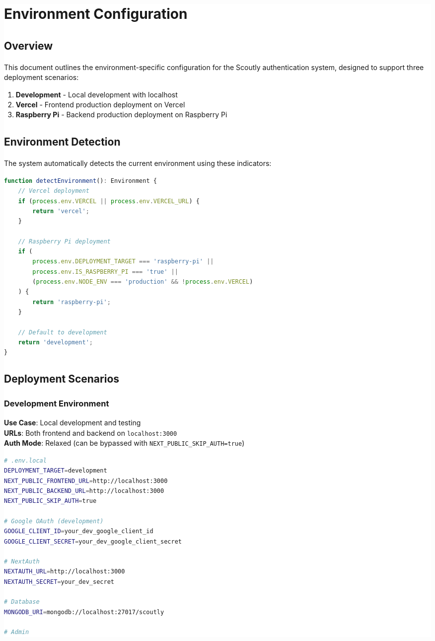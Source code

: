 # Environment Configuration

## Overview

This document outlines the environment-specific configuration for the Scoutly authentication system, designed to support three deployment scenarios:

1. **Development** - Local development with localhost
2. **Vercel** - Frontend production deployment on Vercel
3. **Raspberry Pi** - Backend production deployment on Raspberry Pi

## Environment Detection

The system automatically detects the current environment using these indicators:

```typescript
function detectEnvironment(): Environment {
	// Vercel deployment
	if (process.env.VERCEL || process.env.VERCEL_URL) {
		return 'vercel';
	}

	// Raspberry Pi deployment
	if (
		process.env.DEPLOYMENT_TARGET === 'raspberry-pi' ||
		process.env.IS_RASPBERRY_PI === 'true' ||
		(process.env.NODE_ENV === 'production' && !process.env.VERCEL)
	) {
		return 'raspberry-pi';
	}

	// Default to development
	return 'development';
}
```

## Deployment Scenarios

### Development Environment

**Use Case**: Local development and testing  
**URLs**: Both frontend and backend on `localhost:3000`  
**Auth Mode**: Relaxed (can be bypassed with `NEXT_PUBLIC_SKIP_AUTH=true`)

```bash
# .env.local
DEPLOYMENT_TARGET=development
NEXT_PUBLIC_FRONTEND_URL=http://localhost:3000
NEXT_PUBLIC_BACKEND_URL=http://localhost:3000
NEXT_PUBLIC_SKIP_AUTH=true

# Google OAuth (development)
GOOGLE_CLIENT_ID=your_dev_google_client_id
GOOGLE_CLIENT_SECRET=your_dev_google_client_secret

# NextAuth
NEXTAUTH_URL=http://localhost:3000
NEXTAUTH_SECRET=your_dev_secret

# Database
MONGODB_URI=mongodb://localhost:27017/scoutly

# Admin
```